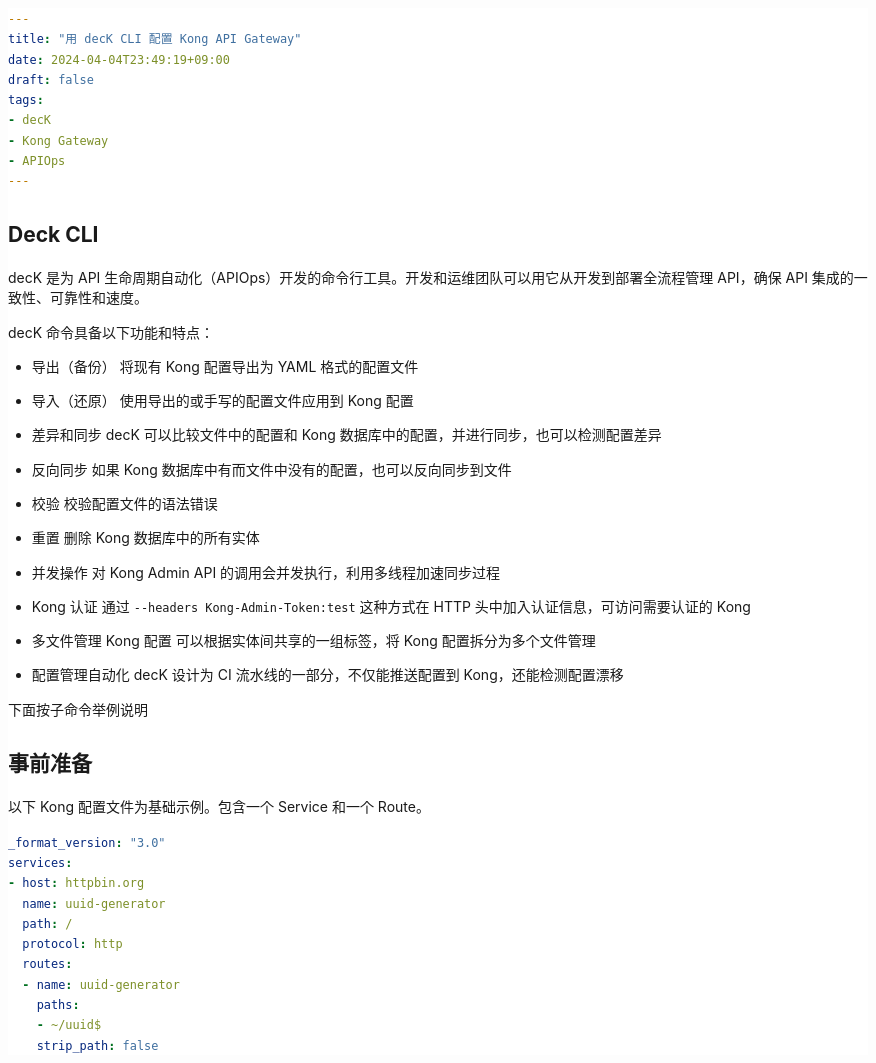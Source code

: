 ```yaml
---
title: "用 decK CLI 配置 Kong API Gateway"
date: 2024-04-04T23:49:19+09:00
draft: false
tags:
- decK
- Kong Gateway
- APIOps
---
```


## Deck CLI

decK 是为 API 生命周期自动化（APIOps）开发的命令行工具。开发和运维团队可以用它从开发到部署全流程管理 API，确保 API 集成的一致性、可靠性和速度。

decK 命令具备以下功能和特点：

- 导出（备份）
  将现有 Kong 配置导出为 YAML 格式的配置文件

- 导入（还原）
  使用导出的或手写的配置文件应用到 Kong 配置

- 差异和同步
  decK 可以比较文件中的配置和 Kong 数据库中的配置，并进行同步，也可以检测配置差异
  
- 反向同步
  如果 Kong 数据库中有而文件中没有的配置，也可以反向同步到文件

- 校验
  校验配置文件的语法错误

- 重置
  删除 Kong 数据库中的所有实体

- 并发操作
  对 Kong Admin API 的调用会并发执行，利用多线程加速同步过程

- Kong 认证
  通过 `--headers Kong-Admin-Token:test` 这种方式在 HTTP 头中加入认证信息，可访问需要认证的 Kong

- 多文件管理 Kong 配置
  可以根据实体间共享的一组标签，将 Kong 配置拆分为多个文件管理

- 配置管理自动化
  decK 设计为 CI 流水线的一部分，不仅能推送配置到 Kong，还能检测配置漂移

下面按子命令举例说明

## 事前准备

以下 Kong 配置文件为基础示例。包含一个 Service 和一个 Route。

``` kong.yaml
_format_version: "3.0"
services:
- host: httpbin.org
  name: uuid-generator
  path: /
  protocol: http
  routes:
  - name: uuid-generator
    paths:
    - ~/uuid$
    strip_path: false
```
